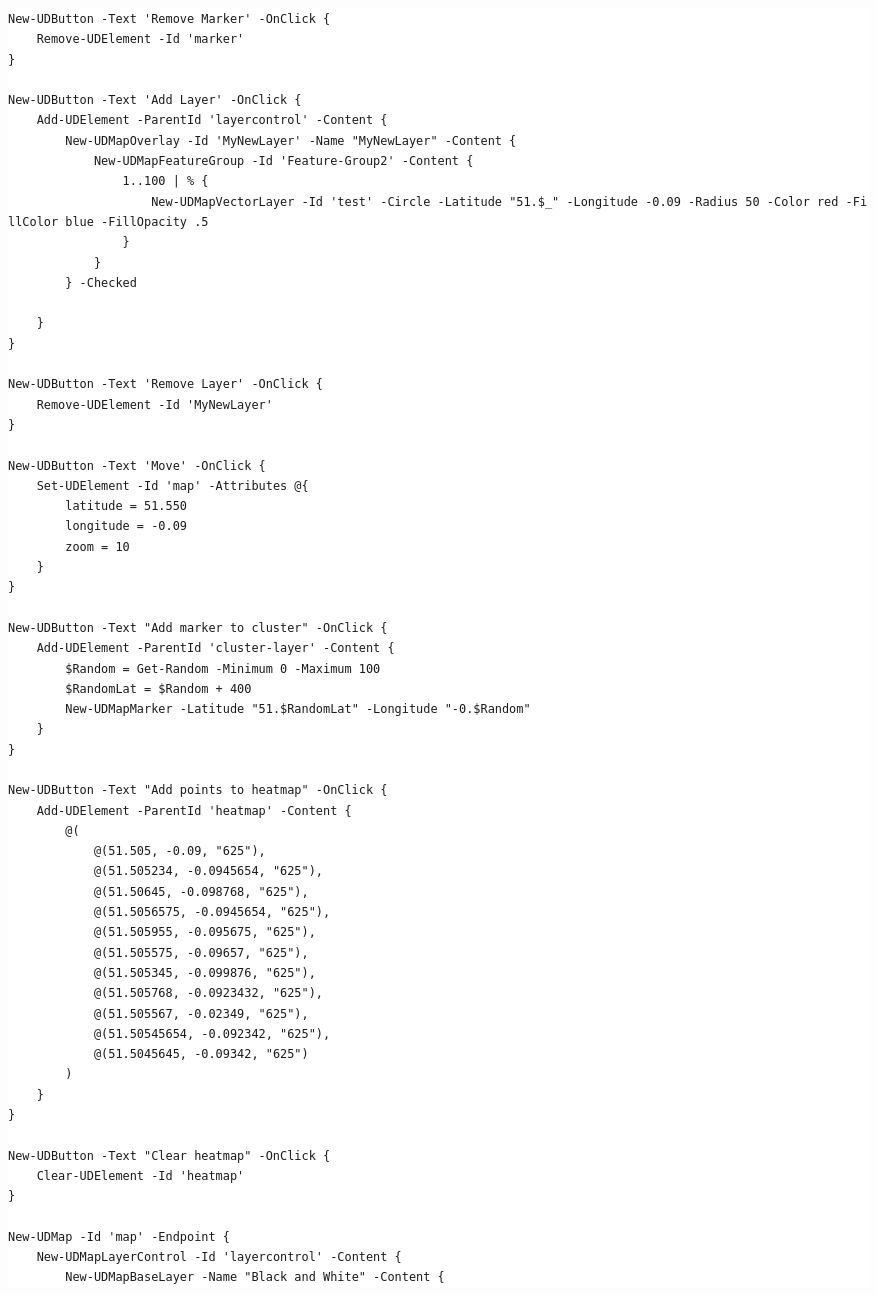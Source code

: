 ```
New-UDButton -Text 'Remove Marker' -OnClick {
    Remove-UDElement -Id 'marker' 
}

New-UDButton -Text 'Add Layer' -OnClick {
    Add-UDElement -ParentId 'layercontrol' -Content {
        New-UDMapOverlay -Id 'MyNewLayer' -Name "MyNewLayer" -Content {
            New-UDMapFeatureGroup -Id 'Feature-Group2' -Content {
                1..100 | % {
                    New-UDMapVectorLayer -Id 'test' -Circle -Latitude "51.$_" -Longitude -0.09 -Radius 50 -Color red -FillColor blue -FillOpacity .5        
                }
            }
        } -Checked
        
    }
}

New-UDButton -Text 'Remove Layer' -OnClick {
    Remove-UDElement -Id 'MyNewLayer' 
}

New-UDButton -Text 'Move' -OnClick {
    Set-UDElement -Id 'map' -Attributes @{
        latitude = 51.550
        longitude = -0.09
        zoom = 10
    }
}

New-UDButton -Text "Add marker to cluster" -OnClick {
    Add-UDElement -ParentId 'cluster-layer' -Content {
        $Random = Get-Random -Minimum 0 -Maximum 100
        $RandomLat = $Random + 400
        New-UDMapMarker -Latitude "51.$RandomLat" -Longitude "-0.$Random"
    }
}

New-UDButton -Text "Add points to heatmap" -OnClick {
    Add-UDElement -ParentId 'heatmap' -Content {
        @(
            @(51.505, -0.09, "625"),
            @(51.505234, -0.0945654, "625"),
            @(51.50645, -0.098768, "625"),
            @(51.5056575, -0.0945654, "625"),
            @(51.505955, -0.095675, "625"),
            @(51.505575, -0.09657, "625"),
            @(51.505345, -0.099876, "625"),
            @(51.505768, -0.0923432, "625"),
            @(51.505567, -0.02349, "625"),
            @(51.50545654, -0.092342, "625"),
            @(51.5045645, -0.09342, "625")
        )
    }
}

New-UDButton -Text "Clear heatmap" -OnClick {
    Clear-UDElement -Id 'heatmap'
}

New-UDMap -Id 'map' -Endpoint {
    New-UDMapLayerControl -Id 'layercontrol' -Content {
        New-UDMapBaseLayer -Name "Black and White" -Content {
```